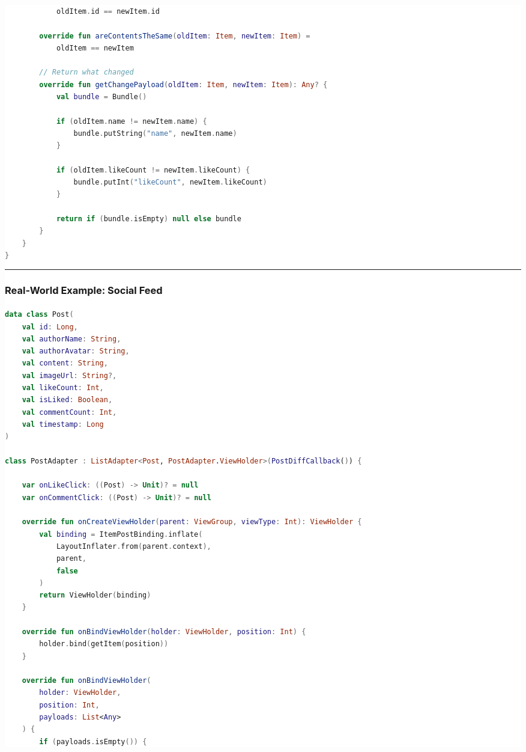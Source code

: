 ```kotlin
            oldItem.id == newItem.id

        override fun areContentsTheSame(oldItem: Item, newItem: Item) =
            oldItem == newItem

        // Return what changed
        override fun getChangePayload(oldItem: Item, newItem: Item): Any? {
            val bundle = Bundle()

            if (oldItem.name != newItem.name) {
                bundle.putString("name", newItem.name)
            }

            if (oldItem.likeCount != newItem.likeCount) {
                bundle.putInt("likeCount", newItem.likeCount)
            }

            return if (bundle.isEmpty) null else bundle
        }
    }
}
```

---

### Real-World Example: Social Feed

```kotlin
data class Post(
    val id: Long,
    val authorName: String,
    val authorAvatar: String,
    val content: String,
    val imageUrl: String?,
    val likeCount: Int,
    val isLiked: Boolean,
    val commentCount: Int,
    val timestamp: Long
)

class PostAdapter : ListAdapter<Post, PostAdapter.ViewHolder>(PostDiffCallback()) {

    var onLikeClick: ((Post) -> Unit)? = null
    var onCommentClick: ((Post) -> Unit)? = null

    override fun onCreateViewHolder(parent: ViewGroup, viewType: Int): ViewHolder {
        val binding = ItemPostBinding.inflate(
            LayoutInflater.from(parent.context),
            parent,
            false
        )
        return ViewHolder(binding)
    }

    override fun onBindViewHolder(holder: ViewHolder, position: Int) {
        holder.bind(getItem(position))
    }

    override fun onBindViewHolder(
        holder: ViewHolder,
        position: Int,
        payloads: List<Any>
    ) {
        if (payloads.isEmpty()) {
```